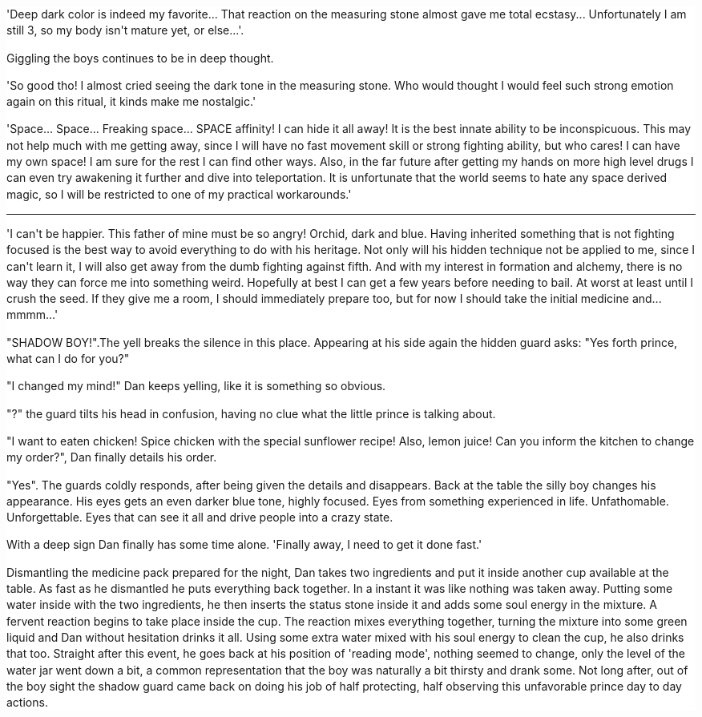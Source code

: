 'Deep dark color is indeed my favorite... That reaction on the measuring stone almost gave me total ecstasy... Unfortunately I am still 3, so my body isn't mature yet, or else...'. 

Giggling the boys continues to be in deep thought.

'So good tho! I almost cried seeing the dark tone in the measuring stone. Who would thought I would feel such strong emotion again on this ritual, it kinds make me nostalgic.'

'Space... Space... Freaking space... SPACE affinity! I can hide it all away! It is the best innate ability to be inconspicuous. This may not help much with me getting away, since I will have no fast movement skill or strong fighting ability, but who cares! I can have my own space! I am sure for the rest I can find other ways. Also, in the far future after getting my hands on more high level drugs I can even try awakening it further and dive into teleportation. It is unfortunate that the world seems to hate any space derived magic, so I will be restricted to one of my practical workarounds.'

---

'I can't be happier. This father of mine must be so angry! Orchid, dark and blue. Having inherited something that is not fighting focused is the best way to avoid everything to do with his heritage. Not only will his hidden technique not be applied to me, since I can't learn it, I will also get away from the dumb fighting against fifth. And with my interest in formation and alchemy, there is no way they can force me into something weird. Hopefully at best I can get a few years before needing to bail. At worst at least until I crush the seed. If they give me a room, I should immediately prepare too, but for now I should take the initial medicine and... mmmm...'

"SHADOW BOY!".The yell breaks the silence in this place. Appearing at his side again the hidden guard asks: "Yes forth prince, what can I do for you?"

"I changed my mind!" Dan keeps yelling, like it is something so obvious.

"?" the guard tilts his head in confusion, having no clue what the little prince is talking about.

"I want to eaten chicken! Spice chicken with the special sunflower recipe! Also, lemon juice! Can you inform the kitchen to change my order?", Dan finally details his order.

"Yes". The guards coldly responds, after being given the details and disappears. Back at the table the silly boy changes his appearance. His eyes gets an even darker blue tone, highly focused. Eyes from something experienced in life. Unfathomable. Unforgettable. Eyes that can see it all and drive people into a crazy state. 

With a deep sign Dan finally has some time alone. 'Finally away, I need to get it done fast.'

Dismantling the medicine pack prepared for the night, Dan takes two ingredients and put it inside another cup available at the table. As fast as he dismantled he puts everything back together. In a instant it was like nothing was taken away. Putting some water inside with the two ingredients, he then inserts the status stone inside it and adds some soul energy in the mixture. A fervent reaction begins to take place inside the cup. The reaction mixes everything together, turning the mixture into some green liquid and Dan without hesitation drinks it all. Using some extra water mixed with his soul energy to clean the cup, he also drinks that too. Straight after this event, he goes back at his position of 'reading mode', nothing seemed to change, only the level of the water jar went down a bit, a common representation that the boy was naturally a bit thirsty and drank some. Not long after, out of the boy sight the shadow guard came back on doing his job of half protecting, half observing this unfavorable prince day to day actions.

